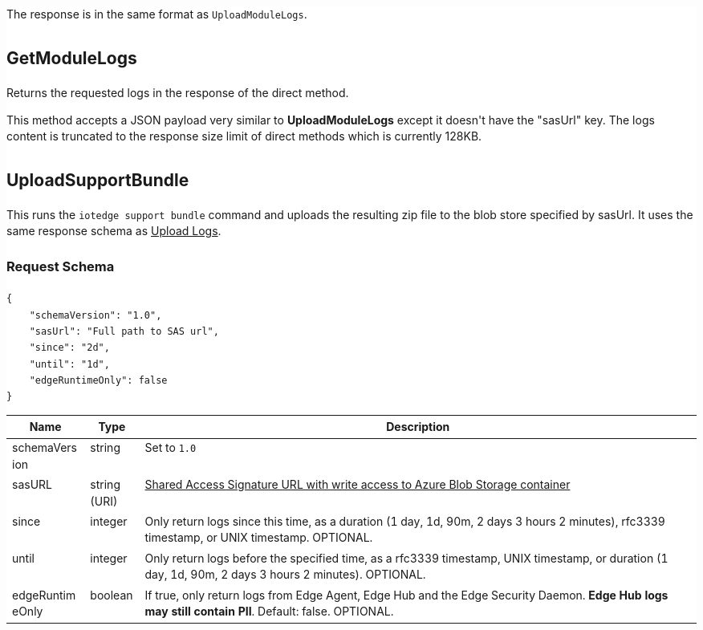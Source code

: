 The response is in the same format as `UploadModuleLogs`.

## GetModuleLogs
Returns the requested logs in the response of the direct method.

This method accepts a JSON payload very similar to **UploadModuleLogs** except it doesn't have the "sasUrl" key. The logs content is truncated to the response size limit of direct methods which is currently 128KB.

## UploadSupportBundle
This runs the `iotedge support bundle` command and uploads the resulting zip file to the blob store specified by sasUrl. It uses the same response schema as [Upload Logs](#UploadModuleLogs). 

### Request Schema
```
{    
    "schemaVersion": "1.0",
    "sasUrl": "Full path to SAS url",
    "since": "2d",
    "until": "1d",
    "edgeRuntimeOnly": false
}
```

| Name | Type | Description |
|-|-|-|
| schemaVersion | string | Set to `1.0` |
| sasURL | string (URI) | [Shared Access Signature URL with write access to Azure Blob Storage container](https://blogs.msdn.microsoft.com/jpsanders/2017/10/12/easily-create-a-sas-to-download-a-file-from-azure-storage-using-azure-storage-explorer/)
| since | integer | Only return logs since this time, as a duration (1 day, 1d, 90m, 2 days 3 hours 2 minutes), rfc3339 timestamp, or UNIX timestamp. OPTIONAL. |
| until | integer | Only return logs before the specified time, as a rfc3339 timestamp, UNIX timestamp, or duration (1 day, 1d, 90m, 2 days 3 hours 2 minutes). OPTIONAL.|
| edgeRuntimeOnly | boolean | If true, only return logs from Edge Agent, Edge Hub and the Edge Security Daemon. **Edge Hub logs may still contain PII**. Default: false.  OPTIONAL.|
